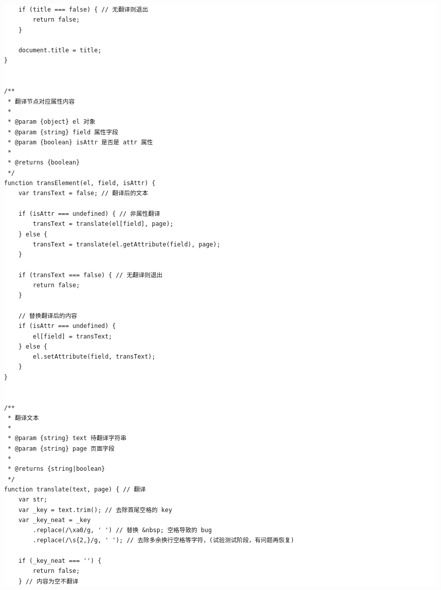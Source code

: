         if (title === false) { // 无翻译则退出
            return false;
        }

        document.title = title;
    }


    /**
     * 翻译节点对应属性内容
     *
     * @param {object} el 对象
     * @param {string} field 属性字段
     * @param {boolean} isAttr 是否是 attr 属性
     *
     * @returns {boolean}
     */
    function transElement(el, field, isAttr) {
        var transText = false; // 翻译后的文本

        if (isAttr === undefined) { // 非属性翻译
            transText = translate(el[field], page);
        } else {
            transText = translate(el.getAttribute(field), page);
        }

        if (transText === false) { // 无翻译则退出
            return false;
        }

        // 替换翻译后的内容
        if (isAttr === undefined) {
            el[field] = transText;
        } else {
            el.setAttribute(field, transText);
        }
    }


    /**
     * 翻译文本
     *
     * @param {string} text 待翻译字符串
     * @param {string} page 页面字段
     *
     * @returns {string|boolean}
     */
    function translate(text, page) { // 翻译
        var str;
        var _key = text.trim(); // 去除首尾空格的 key
        var _key_neat = _key
            .replace(/\xa0/g, ' ') // 替换 &nbsp; 空格导致的 bug
            .replace(/\s{2,}/g, ' '); // 去除多余换行空格等字符，(试验测试阶段，有问题再恢复)

        if (_key_neat === '') {
            return false;
        } // 内容为空不翻译
